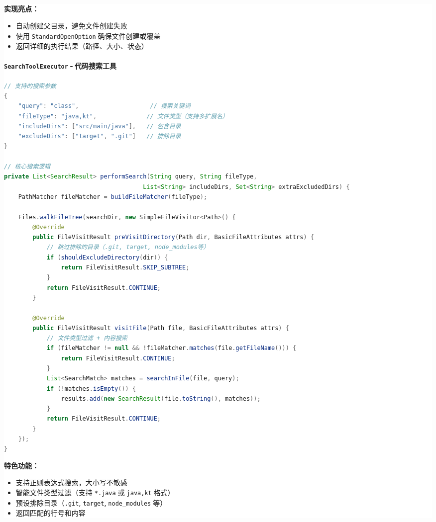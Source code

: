 **实现亮点：**
- 自动创建父目录，避免文件创建失败
- 使用 `StandardOpenOption` 确保文件创建或覆盖
- 返回详细的执行结果（路径、大小、状态）

#### `SearchToolExecutor` - 代码搜索工具
```java
// 支持的搜索参数
{
    "query": "class",                    // 搜索关键词
    "fileType": "java,kt",              // 文件类型（支持多扩展名）
    "includeDirs": ["src/main/java"],   // 包含目录
    "excludeDirs": ["target", ".git"]   // 排除目录
}

// 核心搜索逻辑
private List<SearchResult> performSearch(String query, String fileType, 
                                       List<String> includeDirs, Set<String> extraExcludedDirs) {
    PathMatcher fileMatcher = buildFileMatcher(fileType);
    
    Files.walkFileTree(searchDir, new SimpleFileVisitor<Path>() {
        @Override
        public FileVisitResult preVisitDirectory(Path dir, BasicFileAttributes attrs) {
            // 跳过排除的目录（.git, target, node_modules等）
            if (shouldExcludeDirectory(dir)) {
                return FileVisitResult.SKIP_SUBTREE;
            }
            return FileVisitResult.CONTINUE;
        }
        
        @Override
        public FileVisitResult visitFile(Path file, BasicFileAttributes attrs) {
            // 文件类型过滤 + 内容搜索
            if (fileMatcher != null && !fileMatcher.matches(file.getFileName())) {
                return FileVisitResult.CONTINUE;
            }
            List<SearchMatch> matches = searchInFile(file, query);
            if (!matches.isEmpty()) {
                results.add(new SearchResult(file.toString(), matches));
            }
            return FileVisitResult.CONTINUE;
        }
    });
}
```

**特色功能：**
- 支持正则表达式搜索，大小写不敏感
- 智能文件类型过滤（支持 `*.java` 或 `java,kt` 格式）
- 预设排除目录（`.git`, `target`, `node_modules` 等）
- 返回匹配的行号和内容

